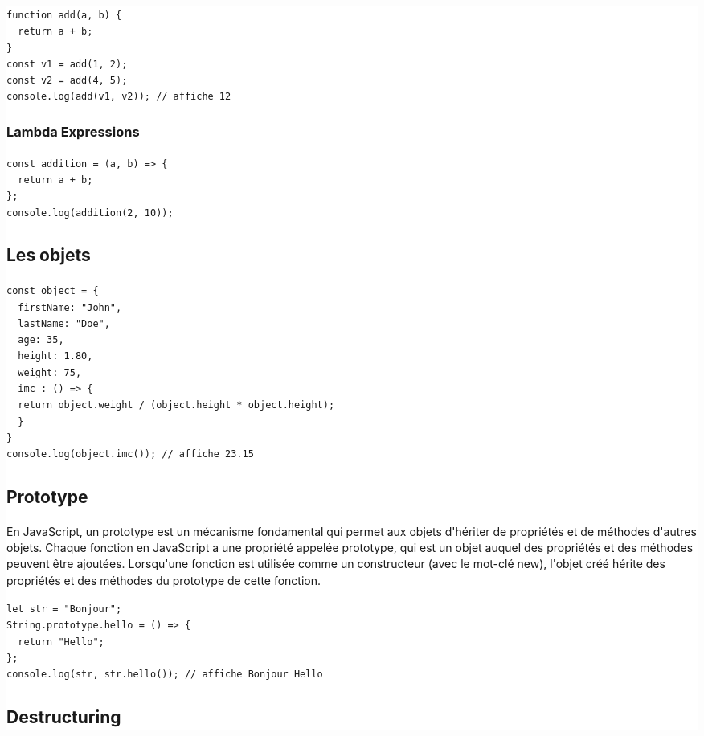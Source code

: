 ```
function add(a, b) {
  return a + b;
}
const v1 = add(1, 2);
const v2 = add(4, 5);
console.log(add(v1, v2)); // affiche 12
```

### Lambda Expressions

```
const addition = (a, b) => {
  return a + b;
};
console.log(addition(2, 10));
```

## Les objets

```
const object = {
  firstName: "John",
  lastName: "Doe",
  age: 35,
  height: 1.80,
  weight: 75,
  imc : () => {
  return object.weight / (object.height * object.height);
  }
}
console.log(object.imc()); // affiche 23.15
```

## Prototype

En JavaScript, un prototype est un mécanisme fondamental qui permet aux objets d'hériter de propriétés et de méthodes
d'autres objets. Chaque fonction en JavaScript a une propriété appelée prototype, qui est un objet auquel des propriétés
et des méthodes peuvent être ajoutées. Lorsqu'une fonction est utilisée comme un constructeur (avec le mot-clé new),
l'objet créé hérite des propriétés et des méthodes du prototype de cette fonction.

```
let str = "Bonjour";
String.prototype.hello = () => {
  return "Hello";
};
console.log(str, str.hello()); // affiche Bonjour Hello
```

## Destructuring
